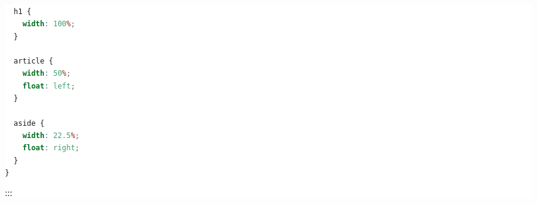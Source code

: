 ```css
  h1 {
    width: 100%;
  }

  article {
    width: 50%;
    float: left;
  }

  aside {
    width: 22.5%;
    float: right;
  }
}
```

:::
